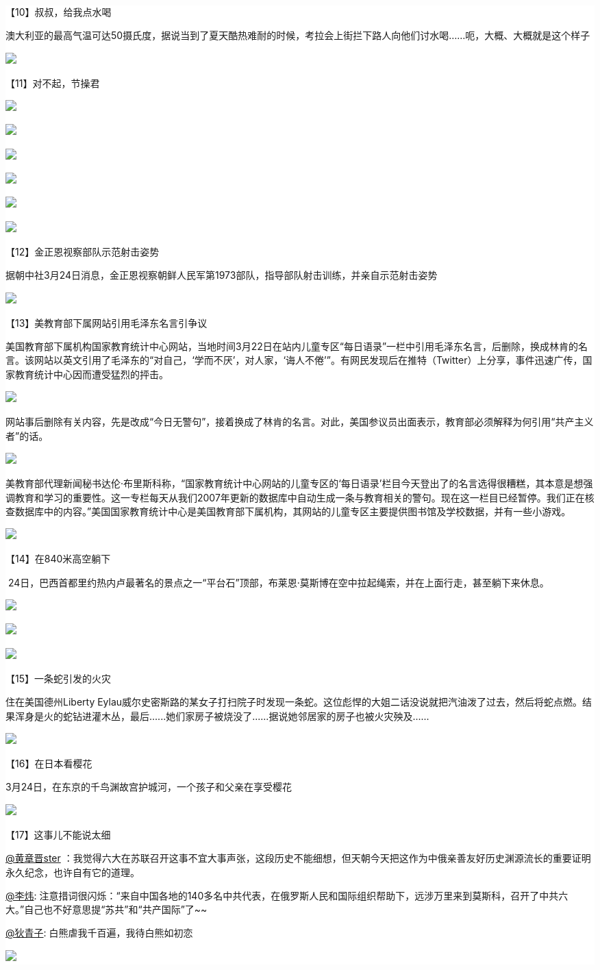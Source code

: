 <p><embed id="v_player_cctv" height="480" name="v_player_cctv" type="application/x-shockwave-flash" width="639" src="http://player.cntv.cn/standard/cntvOutSidePlayer.swf?v=2.0.2013.3.18.6." flashvars="videoId=364201284633219&amp;filePath=/flvxml/2009/10/14/&amp;isAutoPlay=false&amp;url=http://news.cntv.cn/2013/03/25/VIDE1364201284633219.shtml&amp;tai=news&amp;configPath=http://js.player.cntv.cn/xml/config/common.xml&amp;widgetsConfig=http://js.player.cntv.cn/xml/widgetsConfig/common.xml&amp;languageConfig=&amp;hour24DataURL=VodCycleData.xml&amp;outsideChannelId=channelBugu&amp;videoCenterId=61a3b6c566dc47bbbeb7ffcfec0da896" allowscriptaccess="always" allowfullscreen="true" menu="false" quality="best" bgcolor="#000000" lk_mediaid="lk_juiceapp_mediaPopup_1257416656250" lk_media="yes"> </embed></p>
<p>【10】叔叔，给我点水喝</p>
<p>澳大利亚的最高气温可达50摄氏度，据说当到了夏天酷热难耐的时候，考拉会上街拦下路人向他们讨水喝……呃，大概、大概就是这个样子</p>
<p><img style="BORDER-BOTTOM-COLOR: #000000; BORDER-TOP-COLOR: #000000; BORDER-RIGHT-COLOR: #000000; BORDER-LEFT-COLOR: #000000" border="0" src="http://ptimg.org:88/dapenti/CJITRiN9/11ityS.jpg"></p>
<p>【11】对不起，节操君</p>
<p><img style="BORDER-BOTTOM-COLOR: #000000; BORDER-TOP-COLOR: #000000; BORDER-RIGHT-COLOR: #000000; BORDER-LEFT-COLOR: #000000" border="0" src="http://ptimg.org:88/dapenti/CJIXpbaF/FPSfi.jpg"></p>
<p><img style="BORDER-BOTTOM-COLOR: #000000; BORDER-TOP-COLOR: #000000; BORDER-RIGHT-COLOR: #000000; BORDER-LEFT-COLOR: #000000" border="0" src="http://ptimg.org:88/dapenti/CJIXAXdA/SI919.jpg"></p>
<p><img style="BORDER-BOTTOM-COLOR: #000000; BORDER-TOP-COLOR: #000000; BORDER-RIGHT-COLOR: #000000; BORDER-LEFT-COLOR: #000000" border="0" src="http://ptimg.org:88/dapenti/CJIXBBir/uIC7d.jpg"></p>
<p><img style="BORDER-BOTTOM-COLOR: #000000; BORDER-TOP-COLOR: #000000; BORDER-RIGHT-COLOR: #000000; BORDER-LEFT-COLOR: #000000" border="0" src="http://ptimg.org:88/dapenti/CJIXqClb/10rgxM.jpg"></p>
<p><img style="BORDER-BOTTOM-COLOR: #000000; BORDER-TOP-COLOR: #000000; BORDER-RIGHT-COLOR: #000000; BORDER-LEFT-COLOR: #000000" border="0" src="http://ptimg.org:88/dapenti/CJIXBVJl/t6LPO.jpg"></p>
<p><img style="BORDER-BOTTOM-COLOR: #000000; BORDER-TOP-COLOR: #000000; BORDER-RIGHT-COLOR: #000000; BORDER-LEFT-COLOR: #000000" border="0" src="http://ptimg.org:88/dapenti/CJIXBrhs/7Mrap.jpg"></p>
<p>【12】金正恩视察部队示范射击姿势</p>
<p>据朝中社3月24日消息，金正恩视察朝鲜人民军第1973部队，指导部队射击训练，并亲自示范射击姿势</p>
<p><img style="BORDER-BOTTOM-COLOR: #000000; BORDER-TOP-COLOR: #000000; BORDER-RIGHT-COLOR: #000000; BORDER-LEFT-COLOR: #000000" border="0" src="http://ptimg.org:88/dapenti/CJJrIPc4/RPhSI.jpg"></p>
<p>【13】美教育部下属网站引用毛泽东名言引争议</p>
<p>美国教育部下属机构国家教育统计中心网站，当地时间3月22日在站内儿童专区“每日语录”一栏中引用毛泽东名言，后删除，换成林肯的名言。该网站以英文引用了毛泽东的“对自己，‘学而不厌’，对人家，‘诲人不倦’”。有网民发现后在推特（Twitter）上分享，事件迅速广传，国家教育统计中心因而遭受猛烈的抨击。</p>
<p><img style="BORDER-BOTTOM-COLOR: #000000; BORDER-TOP-COLOR: #000000; BORDER-RIGHT-COLOR: #000000; BORDER-LEFT-COLOR: #000000" border="0" src="http://ptimg.org:88/dapenti/CJKMzSim/xE0xw.jpg"></p>
<p>网站事后删除有关内容，先是改成“今日无警句”，接着换成了林肯的名言。对此，美国参议员出面表示，教育部必须解释为何引用“共产主义者”的话。</p>
<p><img style="BORDER-BOTTOM-COLOR: #000000; BORDER-TOP-COLOR: #000000; BORDER-RIGHT-COLOR: #000000; BORDER-LEFT-COLOR: #000000" border="0" src="http://ptimg.org:88/dapenti/CJKMA0iK/3a6zg.jpg"></p>
<p>美教育部代理新闻秘书达伦·布里斯科称，“国家教育统计中心网站的儿童专区的‘每日语录’栏目今天登出了的名言选得很糟糕，其本意是想强调教育和学习的重要性。这一专栏每天从我们2007年更新的数据库中自动生成一条与教育相关的警句。现在这一栏目已经暂停。我们正在核查数据库中的内容。”美国国家教育统计中心是美国教育部下属机构，其网站的儿童专区主要提供图书馆及学校数据，并有一些小游戏。</p>
<p><img style="BORDER-BOTTOM-COLOR: #000000; BORDER-TOP-COLOR: #000000; BORDER-RIGHT-COLOR: #000000; BORDER-LEFT-COLOR: #000000" border="0" src="http://ptimg.org:88/dapenti/CJKMAMjv/NiOdY.jpg"></p>
<p>【14】在840米高空躺下</p>
<p>&#160;24日，巴西首都里约热内卢最著名的景点之一“平台石”顶部，布莱恩·莫斯博在空中拉起绳索，并在上面行走，甚至躺下来休息。</p>
<p><img style="BORDER-BOTTOM-COLOR: #000000; BORDER-TOP-COLOR: #000000; BORDER-RIGHT-COLOR: #000000; BORDER-LEFT-COLOR: #000000" border="0" src="http://ptimg.org:88/dapenti/CJKQJPtx/5qU34.jpg"></p>
<p><img style="BORDER-BOTTOM-COLOR: #000000; BORDER-TOP-COLOR: #000000; BORDER-RIGHT-COLOR: #000000; BORDER-LEFT-COLOR: #000000" border="0" src="http://ptimg.org:88/dapenti/CJKQwKn4/qsbNZ.jpg"></p>
<p><img style="BORDER-BOTTOM-COLOR: #000000; BORDER-TOP-COLOR: #000000; BORDER-RIGHT-COLOR: #000000; BORDER-LEFT-COLOR: #000000" border="0" src="http://ptimg.org:88/dapenti/CJKQwLd4/HbKZc.jpg"></p>
<p>【15】一条蛇引发的火灾</p>
<p>住在美国德州Liberty Eylau威尔史密斯路的某女子打扫院子时发现一条蛇。这位彪悍的大姐二话没说就把汽油泼了过去，然后将蛇点燃。结果浑身是火的蛇钻进灌木丛，最后......她们家房子被烧没了......据说她邻居家的房子也被火灾殃及......</p>
<p><img style="BORDER-BOTTOM-COLOR: #000000; BORDER-TOP-COLOR: #000000; BORDER-RIGHT-COLOR: #000000; BORDER-LEFT-COLOR: #000000" border="0" src="http://ptimg.org:88/dapenti/CJJTzzJH/rEysW.jpg"></p>
<p>【16】在日本看樱花</p>
<p>3月24日，在东京的千鸟渊故宫护城河，一个孩子和父亲在享受樱花</p>
<p><img style="BORDER-BOTTOM-COLOR: #000000; BORDER-TOP-COLOR: #000000; BORDER-RIGHT-COLOR: #000000; BORDER-LEFT-COLOR: #000000" border="0" src="http://ptimg.org:88/dapenti/CJIHszNI/Eb49w.jpg"></p>
<p>【17】这事儿不能说太细</p>
<div class="WB_info">
<a class="WB_name S_func3" title="黄章晋ster" href="http://weibo.com/1735918992" usercard="id=1735918992" nick-name="黄章晋ster" node-type="feed_list_originNick">@黄章晋ster</a> ：我觉得六大在苏联召开这事不宜大事声张，这段历史不能细想，但天朝今天把这作为中俄亲善友好历史渊源流长的重要证明永久纪念，也许自有它的道理。</div>
<p><a href="http://weibo.com/n/%E6%9D%8E%E7%82%9C" usercard="name=李炜">@李炜</a>: 注意措词很闪烁：“来自中国各地的140多名中共代表，在俄罗斯人民和国际组织帮助下，远涉万里来到莫斯科，召开了中共六大。”自己也不好意思提“苏共”和“共产国际”了~~</p>
<p><a href="http://weibo.com/n/%E7%8B%84%E9%9D%92%E5%AD%90" usercard="name=狄青子">@狄青子</a>: 白熊虐我千百遍，我待白熊如初恋</p>
<p><img style="BORDER-BOTTOM-COLOR: #000000; BORDER-TOP-COLOR: #000000; BORDER-RIGHT-COLOR: #000000; BORDER-LEFT-COLOR: #000000" border="0" src="http://ptimg.org:88/dapenti/CJK9xbTc/88bJY.jpg"></p>